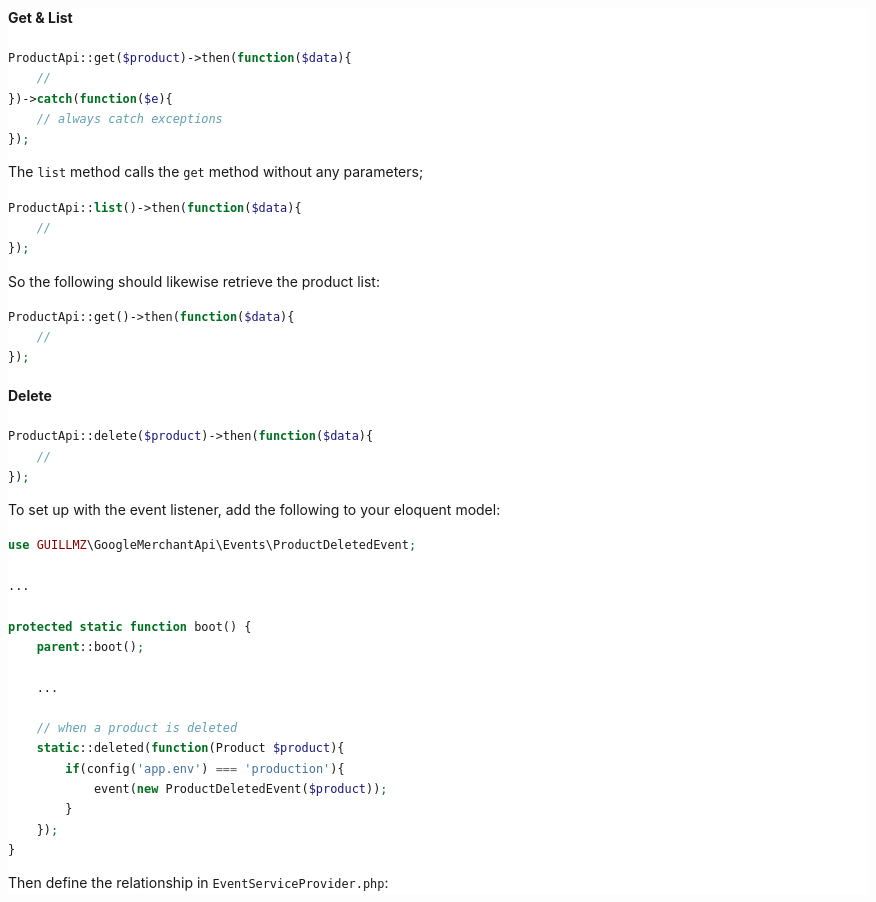 #### Get & List

```php
ProductApi::get($product)->then(function($data){
    //
})->catch(function($e){
    // always catch exceptions
});
```

The `list` method calls the `get` method without any parameters;

```php
ProductApi::list()->then(function($data){
    //
});
```

So the following should likewise retrieve the product list:

```php
ProductApi::get()->then(function($data){
    //
});
```

#### Delete

```php
ProductApi::delete($product)->then(function($data){
    //
});
```

To set up with the event listener, add the following to your eloquent model:

```php
use GUILLMZ\GoogleMerchantApi\Events\ProductDeletedEvent;

...

protected static function boot() {
    parent::boot();

    ...

    // when a product is deleted
    static::deleted(function(Product $product){
        if(config('app.env') === 'production'){
        	event(new ProductDeletedEvent($product));
        }
    });
}
```

Then define the relationship in `EventServiceProvider.php`:
